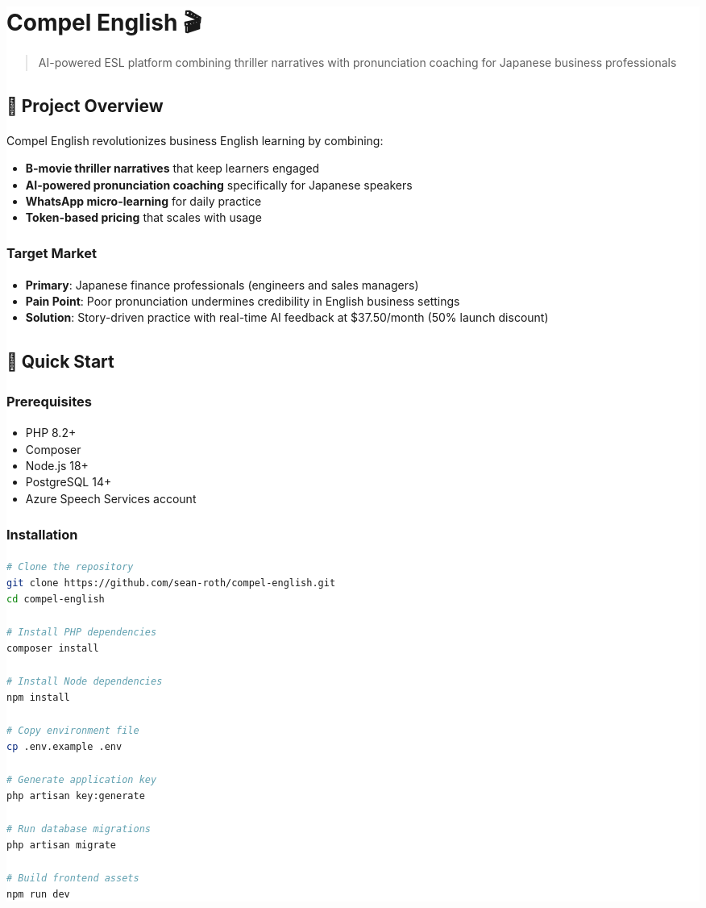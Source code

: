 # Compel English 🎬

> AI-powered ESL platform combining thriller narratives with pronunciation coaching for Japanese business professionals

## 🎯 Project Overview

Compel English revolutionizes business English learning by combining:
- **B-movie thriller narratives** that keep learners engaged
- **AI-powered pronunciation coaching** specifically for Japanese speakers
- **WhatsApp micro-learning** for daily practice
- **Token-based pricing** that scales with usage

### Target Market
- **Primary**: Japanese finance professionals (engineers and sales managers)
- **Pain Point**: Poor pronunciation undermines credibility in English business settings
- **Solution**: Story-driven practice with real-time AI feedback at $37.50/month (50% launch discount)

## 🚀 Quick Start

### Prerequisites
- PHP 8.2+
- Composer
- Node.js 18+
- PostgreSQL 14+
- Azure Speech Services account

### Installation

```bash
# Clone the repository
git clone https://github.com/sean-roth/compel-english.git
cd compel-english

# Install PHP dependencies
composer install

# Install Node dependencies
npm install

# Copy environment file
cp .env.example .env

# Generate application key
php artisan key:generate

# Run database migrations
php artisan migrate

# Build frontend assets
npm run dev
```
